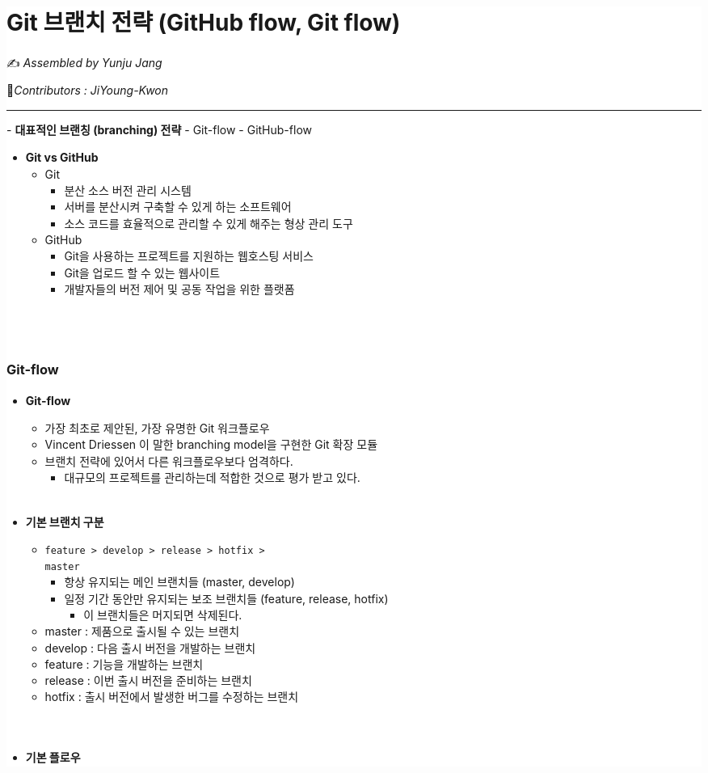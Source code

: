 # Git 브랜치 전략 (GitHub flow, Git flow)

:writing_hand: *Assembled by Yunju Jang*

🤝*Contributors :  JiYoung-Kwon* 

<hr>
- <b>대표적인 브랜칭 (branching) 전략</b>
  - Git-flow
  - GitHub-flow

<br/>

- <b>Git vs GitHub</b>
  - Git
    - 분산 소스 버전 관리 시스템
    - 서버를 분산시켜 구축할 수 있게 하는 소프트웨어
    - 소스 코드를 효율적으로 관리할 수 있게 해주는 형상 관리 도구
  - GitHub
    - Git을 사용하는 프로젝트를 지원하는 웹호스팅 서비스
    - Git을 업로드 할 수 있는 웹사이트
    - 개발자들의 버전 제어 및 공동 작업을 위한 플랫폼

<br/>

<br/>

### Git-flow


- <b>Git-flow</b>

  - 가장 최초로 제안된, 가장 유명한 Git 워크플로우
  - Vincent Driessen 이 말한 branching model을 구현한 Git 확장 모듈
  - 브랜치 전략에 있어서 다른 워크플로우보다 엄격하다.
    - 대규모의 프로젝트를 관리하는데 적합한 것으로 평가 받고 있다.

  <br/>

- <b>기본 브랜치 구분</b>

  - <code>feature > develop > release > hotfix > master</code>
    - 항상 유지되는 메인 브랜치들 (master, develop)
    - 일정 기간 동안만 유지되는 보조 브랜치들 (feature, release, hotfix)
      - 이 브랜치들은 머지되면 삭제된다.
  - master : 제품으로 출시될 수 있는 브랜치
  - develop : 다음 출시 버전을 개발하는 브랜치
  - feature : 기능을 개발하는 브랜치
  - release : 이번 출시 버전을 준비하는 브랜치
  - hotfix : 출시 버전에서 발생한 버그를 수정하는 브랜치 

  <br/>

  <br/>

- <b>기본 플로우</b>
